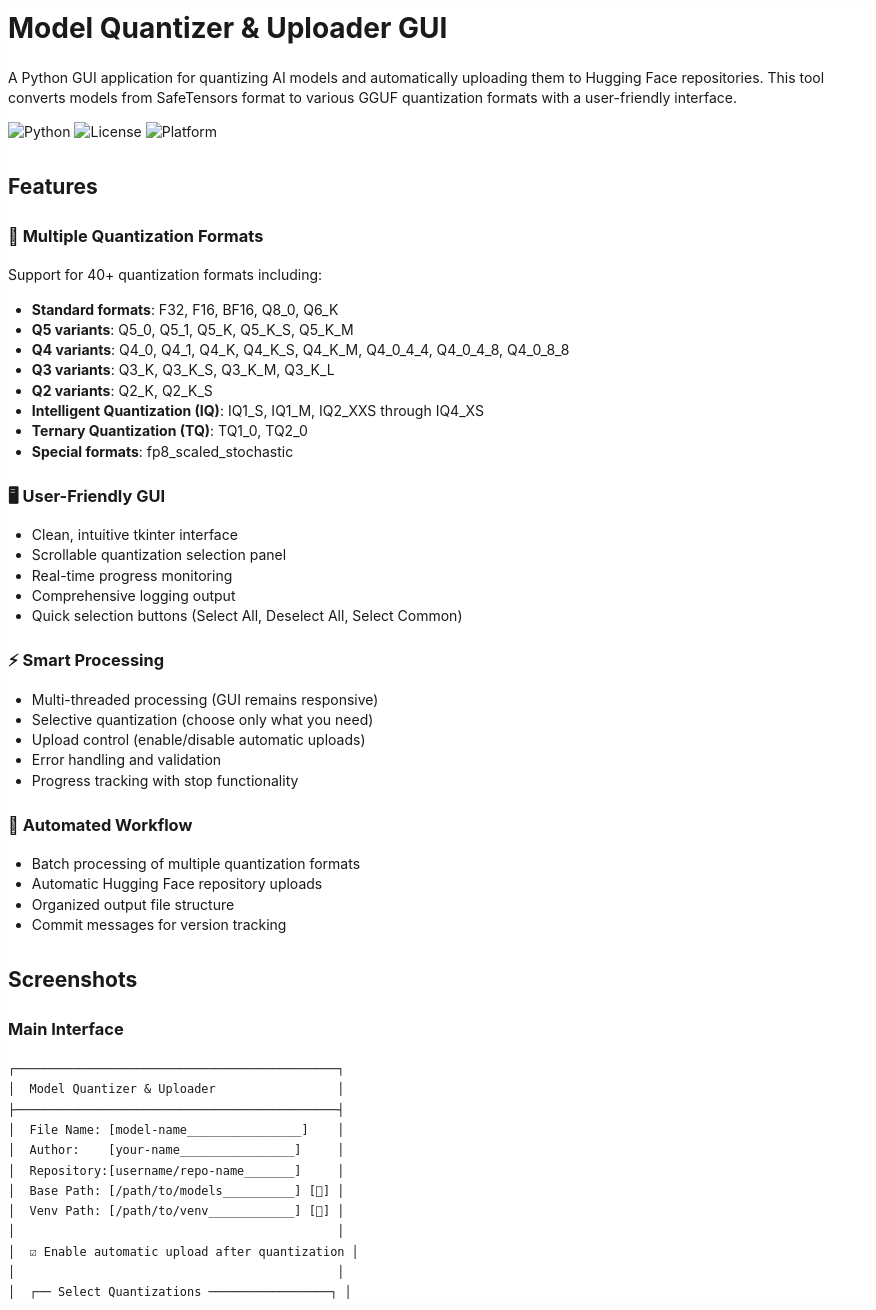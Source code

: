 # Model Quantizer & Uploader GUI

A Python GUI application for quantizing AI models and automatically uploading them to Hugging Face repositories. This tool converts models from SafeTensors format to various GGUF quantization formats with a user-friendly interface.

![Python](https://img.shields.io/badge/python-3.7+-blue.svg)
![License](https://img.shields.io/badge/license-MIT-green.svg)
![Platform](https://img.shields.io/badge/platform-windows-lightgrey.svg)

## Features

### 🎯 **Multiple Quantization Formats**
Support for 40+ quantization formats including:
- **Standard formats**: F32, F16, BF16, Q8_0, Q6_K
- **Q5 variants**: Q5_0, Q5_1, Q5_K, Q5_K_S, Q5_K_M
- **Q4 variants**: Q4_0, Q4_1, Q4_K, Q4_K_S, Q4_K_M, Q4_0_4_4, Q4_0_4_8, Q4_0_8_8
- **Q3 variants**: Q3_K, Q3_K_S, Q3_K_M, Q3_K_L
- **Q2 variants**: Q2_K, Q2_K_S
- **Intelligent Quantization (IQ)**: IQ1_S, IQ1_M, IQ2_XXS through IQ4_XS
- **Ternary Quantization (TQ)**: TQ1_0, TQ2_0
- **Special formats**: fp8_scaled_stochastic

### 🖥️ **User-Friendly GUI**
- Clean, intuitive tkinter interface
- Scrollable quantization selection panel
- Real-time progress monitoring
- Comprehensive logging output
- Quick selection buttons (Select All, Deselect All, Select Common)

### ⚡ **Smart Processing**
- Multi-threaded processing (GUI remains responsive)
- Selective quantization (choose only what you need)
- Upload control (enable/disable automatic uploads)
- Error handling and validation
- Progress tracking with stop functionality

### 🚀 **Automated Workflow**
- Batch processing of multiple quantization formats
- Automatic Hugging Face repository uploads
- Organized output file structure
- Commit messages for version tracking

## Screenshots

### Main Interface
```
┌─────────────────────────────────────────────┐
│  Model Quantizer & Uploader                 │
├─────────────────────────────────────────────┤
│  File Name: [model-name________________]    │
│  Author:    [your-name________________]     │
│  Repository:[username/repo-name_______]     │
│  Base Path: [/path/to/models__________] [📁] │
│  Venv Path: [/path/to/venv____________] [📁] │
│                                             │
│  ☑ Enable automatic upload after quantization │
│                                             │
│  ┌── Select Quantizations ─────────────────┐ │
```